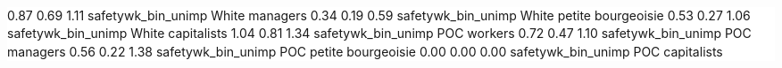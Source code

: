    <td style="text-align:right; padding-left:  2em;" indentlevel="1"> 0.87 </td>
   <td style="text-align:right;"> 0.69 </td>
   <td style="text-align:right;"> 1.11 </td>
   <td style="text-align:left;"> safetywk_bin_unimp </td>
   <td style="text-align:left;"> White managers </td>
  </tr>
  <tr>
   <td style="text-align:right; padding-left:  2em;" indentlevel="1"> 0.34 </td>
   <td style="text-align:right;"> 0.19 </td>
   <td style="text-align:right;"> 0.59 </td>
   <td style="text-align:left;"> safetywk_bin_unimp </td>
   <td style="text-align:left;"> White petite bourgeoisie </td>
  </tr>
  <tr>
   <td style="text-align:right; padding-left:  2em;" indentlevel="1"> 0.53 </td>
   <td style="text-align:right;"> 0.27 </td>
   <td style="text-align:right;"> 1.06 </td>
   <td style="text-align:left;"> safetywk_bin_unimp </td>
   <td style="text-align:left;"> White capitalists </td>
  </tr>
  <tr>
   <td style="text-align:right; padding-left:  2em;" indentlevel="1"> 1.04 </td>
   <td style="text-align:right;"> 0.81 </td>
   <td style="text-align:right;"> 1.34 </td>
   <td style="text-align:left;"> safetywk_bin_unimp </td>
   <td style="text-align:left;"> POC workers </td>
  </tr>
  <tr>
   <td style="text-align:right; padding-left:  2em;" indentlevel="1"> 0.72 </td>
   <td style="text-align:right;"> 0.47 </td>
   <td style="text-align:right;"> 1.10 </td>
   <td style="text-align:left;"> safetywk_bin_unimp </td>
   <td style="text-align:left;"> POC managers </td>
  </tr>
  <tr>
   <td style="text-align:right; padding-left:  2em;" indentlevel="1"> 0.56 </td>
   <td style="text-align:right;"> 0.22 </td>
   <td style="text-align:right;"> 1.38 </td>
   <td style="text-align:left;"> safetywk_bin_unimp </td>
   <td style="text-align:left;"> POC petite bourgeoisie </td>
  </tr>
  <tr>
   <td style="text-align:right; padding-left:  2em;" indentlevel="1"> 0.00 </td>
   <td style="text-align:right;"> 0.00 </td>
   <td style="text-align:right;"> 0.00 </td>
   <td style="text-align:left;"> safetywk_bin_unimp </td>
   <td style="text-align:left;"> POC capitalists </td>
  </tr>
</tbody>
</table></div>
